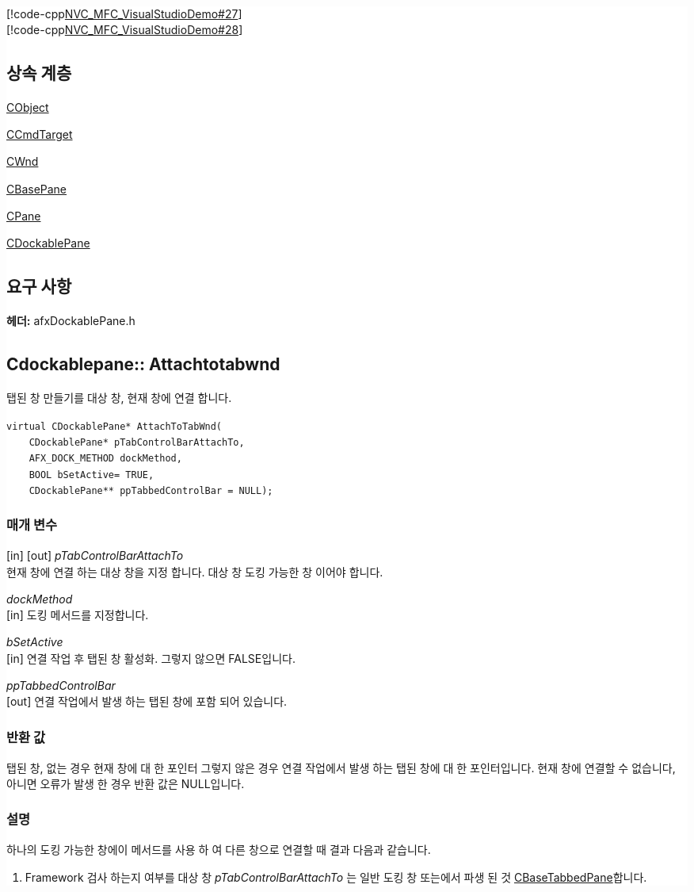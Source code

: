  [!code-cpp[NVC_MFC_VisualStudioDemo#27](../../mfc/codesnippet/cpp/cdockablepane-class_1.cpp)]  
[!code-cpp[NVC_MFC_VisualStudioDemo#28](../../mfc/codesnippet/cpp/cdockablepane-class_2.cpp)]  
  
## <a name="inheritance-hierarchy"></a>상속 계층  
 [CObject](../../mfc/reference/cobject-class.md)  
  
 [CCmdTarget](../../mfc/reference/ccmdtarget-class.md)  
  
 [CWnd](../../mfc/reference/cwnd-class.md)  
  
 [CBasePane](../../mfc/reference/cbasepane-class.md)  
  
 [CPane](../../mfc/reference/cpane-class.md)  
  
 [CDockablePane](../../mfc/reference/cdockablepane-class.md)  
  
## <a name="requirements"></a>요구 사항  
 **헤더:** afxDockablePane.h  
  
##  <a name="attachtotabwnd"></a>  Cdockablepane:: Attachtotabwnd  
 탭된 창 만들기를 대상 창, 현재 창에 연결 합니다.  
  
```  
virtual CDockablePane* AttachToTabWnd(
    CDockablePane* pTabControlBarAttachTo,  
    AFX_DOCK_METHOD dockMethod,  
    BOOL bSetActive= TRUE,  
    CDockablePane** ppTabbedControlBar = NULL);  
```  
  
### <a name="parameters"></a>매개 변수  
 [in] [out] *pTabControlBarAttachTo*  
 현재 창에 연결 하는 대상 창을 지정 합니다. 대상 창 도킹 가능한 창 이어야 합니다.  
  
*dockMethod*<br/>
[in] 도킹 메서드를 지정합니다.  
  
*bSetActive*<br/>
[in] 연결 작업 후 탭된 창 활성화. 그렇지 않으면 FALSE입니다.  
  
*ppTabbedControlBar*<br/>
[out] 연결 작업에서 발생 하는 탭된 창에 포함 되어 있습니다.  
  
### <a name="return-value"></a>반환 값  
 탭된 창, 없는 경우 현재 창에 대 한 포인터 그렇지 않은 경우 연결 작업에서 발생 하는 탭된 창에 대 한 포인터입니다. 현재 창에 연결할 수 없습니다, 아니면 오류가 발생 한 경우 반환 값은 NULL입니다.  
  
### <a name="remarks"></a>설명  
 하나의 도킹 가능한 창에이 메서드를 사용 하 여 다른 창으로 연결할 때 결과 다음과 같습니다.  
  
1.  Framework 검사 하는지 여부를 대상 창 *pTabControlBarAttachTo* 는 일반 도킹 창 또는에서 파생 된 것 [CBaseTabbedPane](../../mfc/reference/cbasetabbedpane-class.md)합니다.  
  